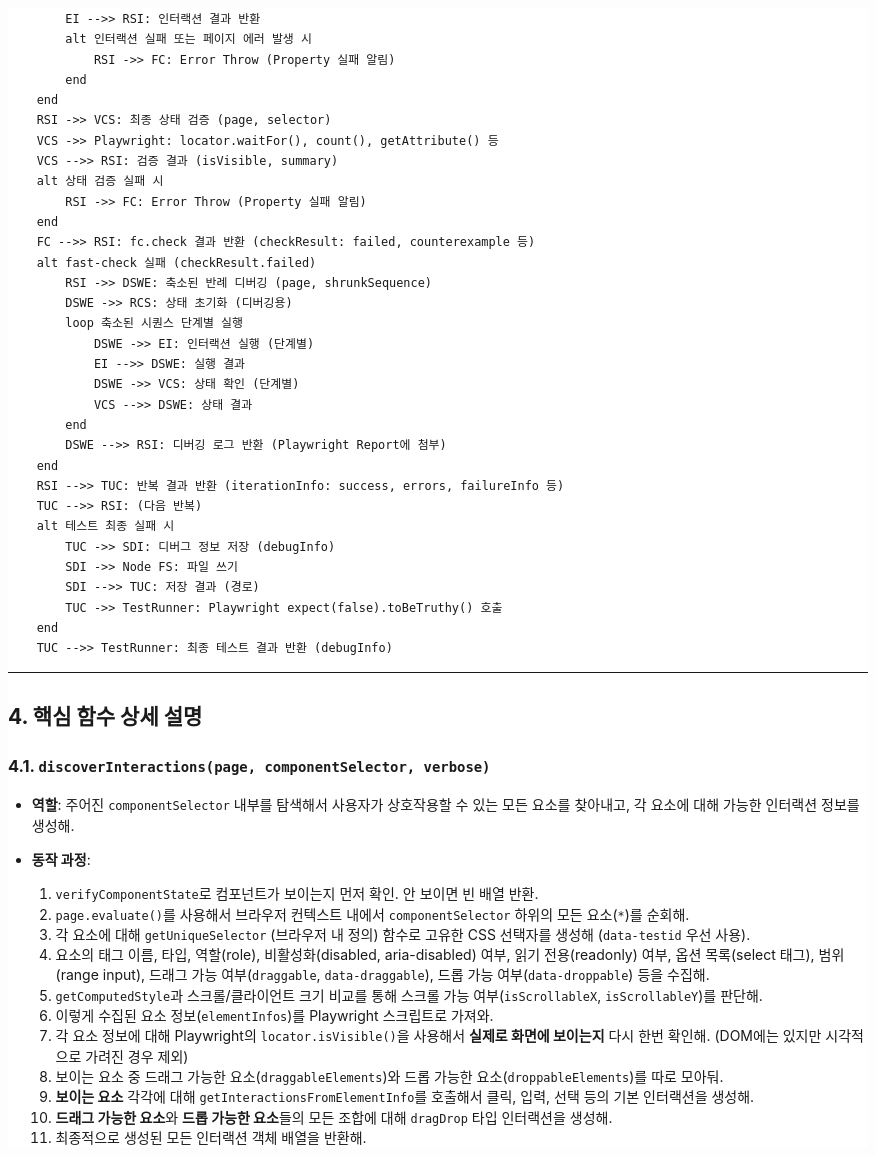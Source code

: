 ```mermaid
        EI -->> RSI: 인터랙션 결과 반환
        alt 인터랙션 실패 또는 페이지 에러 발생 시
            RSI ->> FC: Error Throw (Property 실패 알림)
        end
    end
    RSI ->> VCS: 최종 상태 검증 (page, selector)
    VCS ->> Playwright: locator.waitFor(), count(), getAttribute() 등
    VCS -->> RSI: 검증 결과 (isVisible, summary)
    alt 상태 검증 실패 시
        RSI ->> FC: Error Throw (Property 실패 알림)
    end
    FC -->> RSI: fc.check 결과 반환 (checkResult: failed, counterexample 등)
    alt fast-check 실패 (checkResult.failed)
        RSI ->> DSWE: 축소된 반례 디버깅 (page, shrunkSequence)
        DSWE ->> RCS: 상태 초기화 (디버깅용)
        loop 축소된 시퀀스 단계별 실행
            DSWE ->> EI: 인터랙션 실행 (단계별)
            EI -->> DSWE: 실행 결과
            DSWE ->> VCS: 상태 확인 (단계별)
            VCS -->> DSWE: 상태 결과
        end
        DSWE -->> RSI: 디버깅 로그 반환 (Playwright Report에 첨부)
    end
    RSI -->> TUC: 반복 결과 반환 (iterationInfo: success, errors, failureInfo 등)
    TUC -->> RSI: (다음 반복)
    alt 테스트 최종 실패 시
        TUC ->> SDI: 디버그 정보 저장 (debugInfo)
        SDI ->> Node FS: 파일 쓰기
        SDI -->> TUC: 저장 결과 (경로)
        TUC ->> TestRunner: Playwright expect(false).toBeTruthy() 호출
    end
    TUC -->> TestRunner: 최종 테스트 결과 반환 (debugInfo)

```

---

## 4. 핵심 함수 상세 설명

### 4.1. `discoverInteractions(page, componentSelector, verbose)`

- **역할**: 주어진 `componentSelector` 내부를 탐색해서 사용자가 상호작용할 수 있는 모든 요소를 찾아내고, 각 요소에 대해 가능한 인터랙션 정보를 생성해.
- **동작 과정**:

  1. `verifyComponentState`로 컴포넌트가 보이는지 먼저 확인. 안 보이면 빈 배열 반환.
  2. `page.evaluate()`를 사용해서 브라우저 컨텍스트 내에서 `componentSelector` 하위의 모든 요소(`*`)를 순회해.
  3. 각 요소에 대해 `getUniqueSelector` (브라우저 내 정의) 함수로 고유한 CSS 선택자를 생성해 (`data-testid` 우선 사용).
  4. 요소의 태그 이름, 타입, 역할(role), 비활성화(disabled, aria-disabled) 여부, 읽기 전용(readonly) 여부, 옵션 목록(select 태그), 범위(range input), 드래그 가능 여부(`draggable`, `data-draggable`), 드롭 가능 여부(`data-droppable`) 등을 수집해.
  5. `getComputedStyle`과 스크롤/클라이언트 크기 비교를 통해 스크롤 가능 여부(`isScrollableX`, `isScrollableY`)를 판단해.
  6. 이렇게 수집된 요소 정보(`elementInfos`)를 Playwright 스크립트로 가져와.
  7. 각 요소 정보에 대해 Playwright의 `locator.isVisible()`을 사용해서 **실제로 화면에 보이는지** 다시 한번 확인해. (DOM에는 있지만 시각적으로 가려진 경우 제외)
  8. 보이는 요소 중 드래그 가능한 요소(`draggableElements`)와 드롭 가능한 요소(`droppableElements`)를 따로 모아둬.
  9. **보이는 요소** 각각에 대해 `getInteractionsFromElementInfo`를 호출해서 클릭, 입력, 선택 등의 기본 인터랙션을 생성해.
  10. **드래그 가능한 요소**와 **드롭 가능한 요소**들의 모든 조합에 대해 `dragDrop` 타입 인터랙션을 생성해.
  11. 최종적으로 생성된 모든 인터랙션 객체 배열을 반환해.
